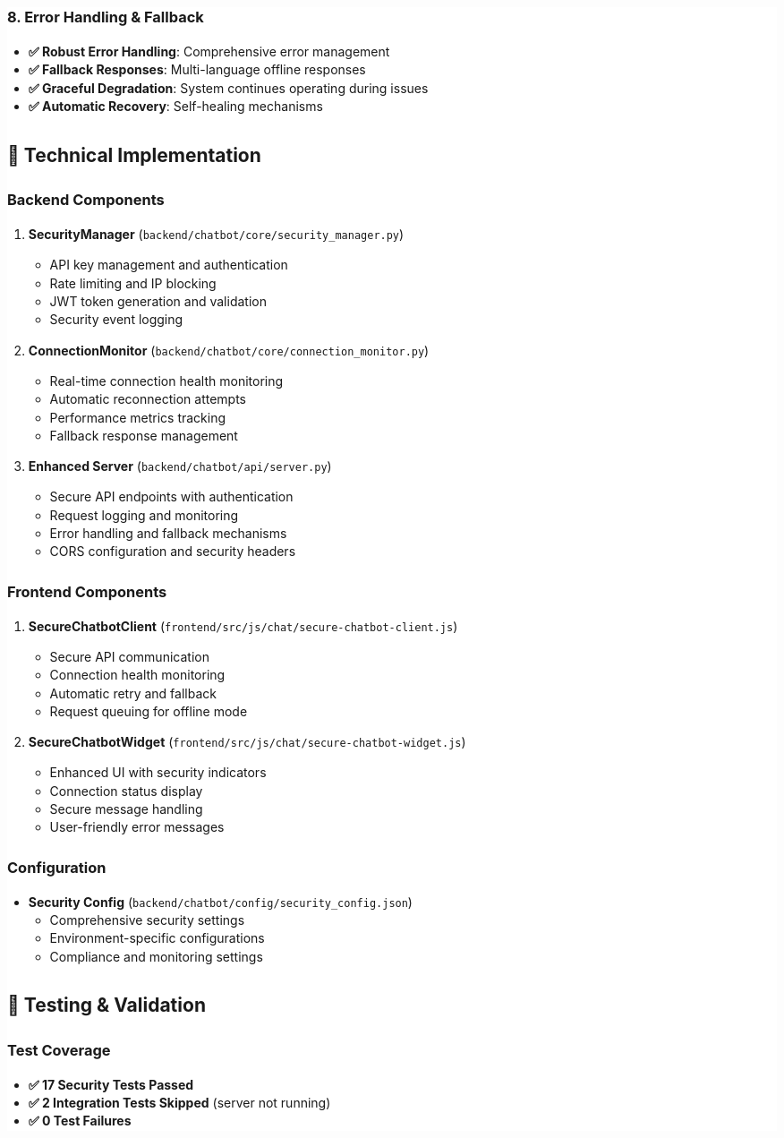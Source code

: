 ### 8. Error Handling & Fallback
- **✅ Robust Error Handling**: Comprehensive error management
- **✅ Fallback Responses**: Multi-language offline responses
- **✅ Graceful Degradation**: System continues operating during issues
- **✅ Automatic Recovery**: Self-healing mechanisms

## 🔧 Technical Implementation

### Backend Components
1. **SecurityManager** (`backend/chatbot/core/security_manager.py`)
   - API key management and authentication
   - Rate limiting and IP blocking
   - JWT token generation and validation
   - Security event logging

2. **ConnectionMonitor** (`backend/chatbot/core/connection_monitor.py`)
   - Real-time connection health monitoring
   - Automatic reconnection attempts
   - Performance metrics tracking
   - Fallback response management

3. **Enhanced Server** (`backend/chatbot/api/server.py`)
   - Secure API endpoints with authentication
   - Request logging and monitoring
   - Error handling and fallback mechanisms
   - CORS configuration and security headers

### Frontend Components
1. **SecureChatbotClient** (`frontend/src/js/chat/secure-chatbot-client.js`)
   - Secure API communication
   - Connection health monitoring
   - Automatic retry and fallback
   - Request queuing for offline mode

2. **SecureChatbotWidget** (`frontend/src/js/chat/secure-chatbot-widget.js`)
   - Enhanced UI with security indicators
   - Connection status display
   - Secure message handling
   - User-friendly error messages

### Configuration
- **Security Config** (`backend/chatbot/config/security_config.json`)
  - Comprehensive security settings
  - Environment-specific configurations
  - Compliance and monitoring settings

## 🧪 Testing & Validation

### Test Coverage
- **✅ 17 Security Tests Passed**
- **✅ 2 Integration Tests Skipped** (server not running)
- **✅ 0 Test Failures**
